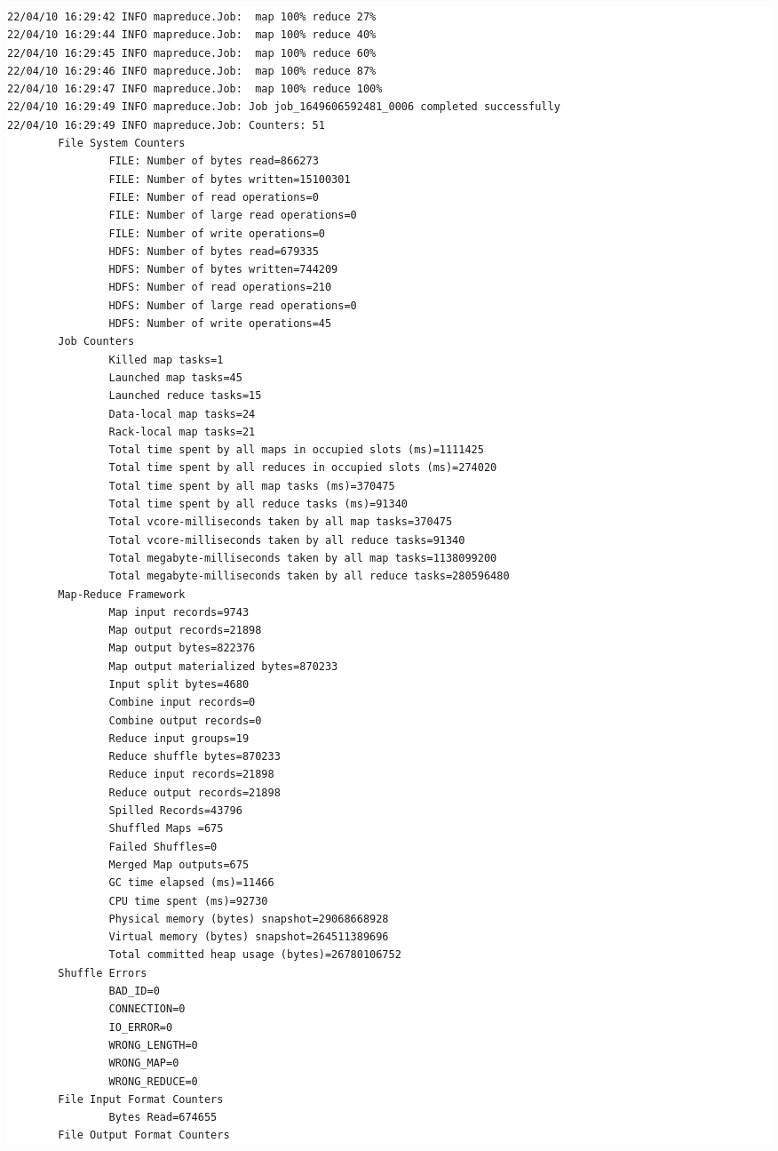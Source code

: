 ```text
22/04/10 16:29:42 INFO mapreduce.Job:  map 100% reduce 27%
22/04/10 16:29:44 INFO mapreduce.Job:  map 100% reduce 40%
22/04/10 16:29:45 INFO mapreduce.Job:  map 100% reduce 60%
22/04/10 16:29:46 INFO mapreduce.Job:  map 100% reduce 87%
22/04/10 16:29:47 INFO mapreduce.Job:  map 100% reduce 100%
22/04/10 16:29:49 INFO mapreduce.Job: Job job_1649606592481_0006 completed successfully
22/04/10 16:29:49 INFO mapreduce.Job: Counters: 51
        File System Counters
                FILE: Number of bytes read=866273
                FILE: Number of bytes written=15100301
                FILE: Number of read operations=0
                FILE: Number of large read operations=0
                FILE: Number of write operations=0
                HDFS: Number of bytes read=679335
                HDFS: Number of bytes written=744209
                HDFS: Number of read operations=210
                HDFS: Number of large read operations=0
                HDFS: Number of write operations=45
        Job Counters
                Killed map tasks=1
                Launched map tasks=45
                Launched reduce tasks=15
                Data-local map tasks=24
                Rack-local map tasks=21
                Total time spent by all maps in occupied slots (ms)=1111425
                Total time spent by all reduces in occupied slots (ms)=274020
                Total time spent by all map tasks (ms)=370475
                Total time spent by all reduce tasks (ms)=91340
                Total vcore-milliseconds taken by all map tasks=370475
                Total vcore-milliseconds taken by all reduce tasks=91340
                Total megabyte-milliseconds taken by all map tasks=1138099200
                Total megabyte-milliseconds taken by all reduce tasks=280596480
        Map-Reduce Framework
                Map input records=9743
                Map output records=21898
                Map output bytes=822376
                Map output materialized bytes=870233
                Input split bytes=4680
                Combine input records=0
                Combine output records=0
                Reduce input groups=19
                Reduce shuffle bytes=870233
                Reduce input records=21898
                Reduce output records=21898
                Spilled Records=43796
                Shuffled Maps =675
                Failed Shuffles=0
                Merged Map outputs=675
                GC time elapsed (ms)=11466
                CPU time spent (ms)=92730
                Physical memory (bytes) snapshot=29068668928
                Virtual memory (bytes) snapshot=264511389696
                Total committed heap usage (bytes)=26780106752
        Shuffle Errors
                BAD_ID=0
                CONNECTION=0
                IO_ERROR=0
                WRONG_LENGTH=0
                WRONG_MAP=0
                WRONG_REDUCE=0
        File Input Format Counters
                Bytes Read=674655
        File Output Format Counters
```